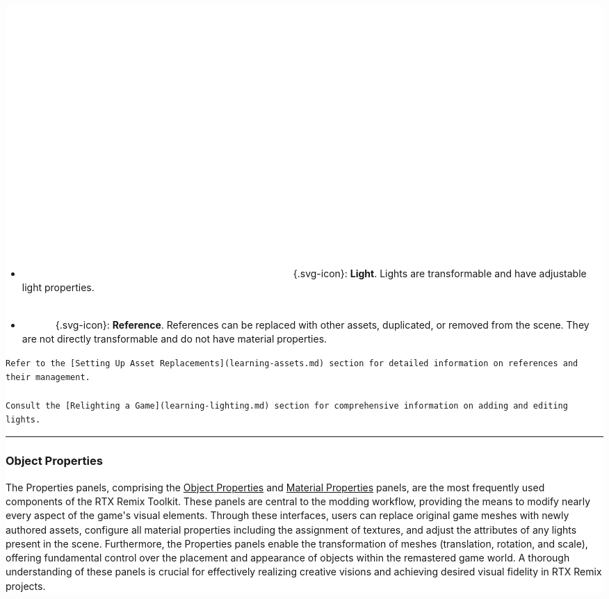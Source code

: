 * ![Light Icon](../../source/extensions/lightspeed.trex.app.resources/data/icons/light_point.svg){.svg-icon}:
  **Light**. Lights are transformable and have adjustable light properties.
* ![Reference Icon](../../source/extensions/lightspeed.trex.app.resources/data/icons/link.svg){.svg-icon}:
  **Reference**. References can be replaced with other assets, duplicated, or removed from the scene. They are not
  directly transformable and do not have material properties.

```{seealso}
Refer to the [Setting Up Asset Replacements](learning-assets.md) section for detailed information on references and
their management.

Consult the [Relighting a Game](learning-lighting.md) section for comprehensive information on adding and editing
lights.
```

***

### Object Properties

The Properties panels, comprising the [Object Properties](#object-properties)
and [Material Properties](#material-properties) panels, are the most frequently used components of the RTX Remix
Toolkit. These panels are central to the modding workflow, providing the means to modify nearly every aspect of the
game's visual elements. Through these interfaces, users can replace original game meshes with newly authored assets,
configure all material properties including the assignment of textures, and adjust the attributes of any lights present
in the scene. Furthermore, the Properties panels enable the transformation of meshes (translation, rotation, and scale),
offering fundamental control over the placement and appearance of objects within the remastered game world. A thorough
understanding of these panels is crucial for effectively realizing creative visions and achieving desired visual
fidelity in RTX Remix projects.
